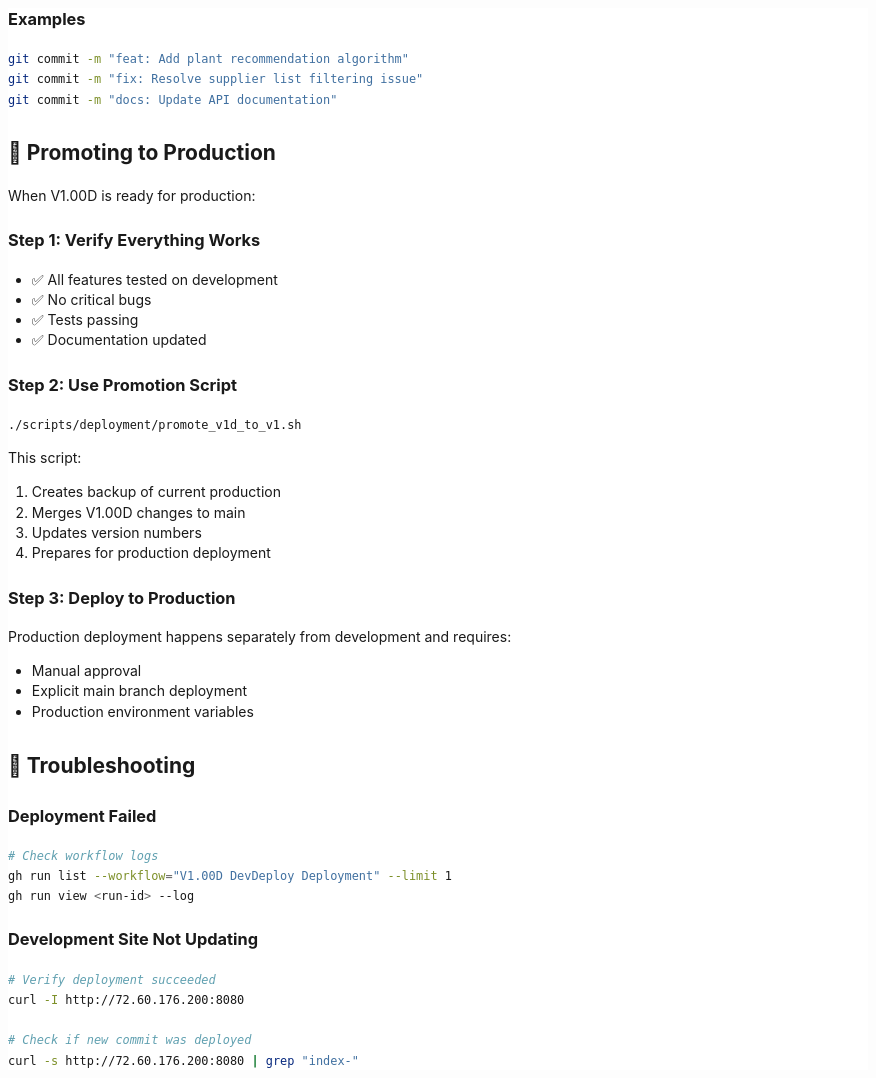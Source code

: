 ### Examples

```bash
git commit -m "feat: Add plant recommendation algorithm"
git commit -m "fix: Resolve supplier list filtering issue"
git commit -m "docs: Update API documentation"
```

## 🔄 Promoting to Production

When V1.00D is ready for production:

### Step 1: Verify Everything Works

- ✅ All features tested on development
- ✅ No critical bugs
- ✅ Tests passing
- ✅ Documentation updated

### Step 2: Use Promotion Script

```bash
./scripts/deployment/promote_v1d_to_v1.sh
```

This script:

1. Creates backup of current production
2. Merges V1.00D changes to main
3. Updates version numbers
4. Prepares for production deployment

### Step 3: Deploy to Production

Production deployment happens separately from development and requires:

- Manual approval
- Explicit main branch deployment
- Production environment variables

## 🚨 Troubleshooting

### Deployment Failed

```bash
# Check workflow logs
gh run list --workflow="V1.00D DevDeploy Deployment" --limit 1
gh run view <run-id> --log
```

### Development Site Not Updating

```bash
# Verify deployment succeeded
curl -I http://72.60.176.200:8080

# Check if new commit was deployed
curl -s http://72.60.176.200:8080 | grep "index-"
```
